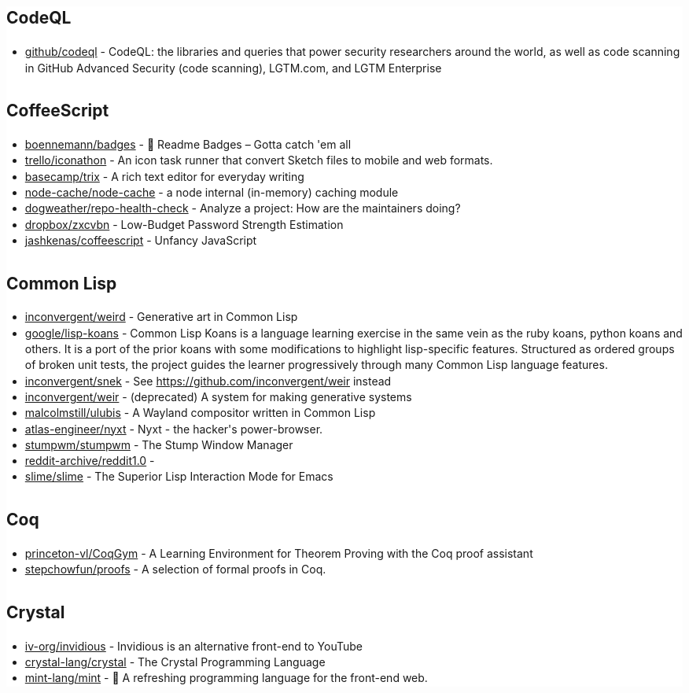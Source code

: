 ## CodeQL 

- [github/codeql](https://github.com/github/codeql) - CodeQL: the libraries and queries that power security researchers around the world, as well as code scanning in GitHub Advanced Security (code scanning), LGTM.com, and LGTM Enterprise

## CoffeeScript 

- [boennemann/badges](https://github.com/boennemann/badges) - :flower_playing_cards: Readme Badges – Gotta catch 'em all
- [trello/iconathon](https://github.com/trello/iconathon) - An icon task runner that convert Sketch files to mobile and web formats.
- [basecamp/trix](https://github.com/basecamp/trix) - A rich text editor for everyday writing
- [node-cache/node-cache](https://github.com/node-cache/node-cache) - a node internal (in-memory) caching module
- [dogweather/repo-health-check](https://github.com/dogweather/repo-health-check) - Analyze a project: How are the maintainers doing?
- [dropbox/zxcvbn](https://github.com/dropbox/zxcvbn) - Low-Budget Password Strength Estimation
- [jashkenas/coffeescript](https://github.com/jashkenas/coffeescript) - Unfancy JavaScript

## Common Lisp 

- [inconvergent/weird](https://github.com/inconvergent/weird) - Generative art in Common Lisp
- [google/lisp-koans](https://github.com/google/lisp-koans) - Common Lisp Koans is a language learning exercise in the same vein as the ruby koans, python koans and others.   It is a port of the prior koans with some modifications to highlight lisp-specific features.  Structured as ordered groups of broken unit tests, the project guides the learner progressively through many Common Lisp language features.
- [inconvergent/snek](https://github.com/inconvergent/snek) - See https://github.com/inconvergent/weir instead
- [inconvergent/weir](https://github.com/inconvergent/weir) - (deprecated) A system for making generative systems
- [malcolmstill/ulubis](https://github.com/malcolmstill/ulubis) - A Wayland compositor written in Common Lisp
- [atlas-engineer/nyxt](https://github.com/atlas-engineer/nyxt) - Nyxt - the hacker's power-browser.
- [stumpwm/stumpwm](https://github.com/stumpwm/stumpwm) - The Stump Window Manager
- [reddit-archive/reddit1.0](https://github.com/reddit-archive/reddit1.0) - 
- [slime/slime](https://github.com/slime/slime) - The Superior Lisp Interaction Mode for Emacs

## Coq 

- [princeton-vl/CoqGym](https://github.com/princeton-vl/CoqGym) - A Learning Environment for Theorem Proving with the Coq proof assistant
- [stepchowfun/proofs](https://github.com/stepchowfun/proofs) - A selection of formal proofs in Coq.

## Crystal 

- [iv-org/invidious](https://github.com/iv-org/invidious) - Invidious is an alternative front-end to YouTube
- [crystal-lang/crystal](https://github.com/crystal-lang/crystal) - The Crystal Programming Language
- [mint-lang/mint](https://github.com/mint-lang/mint) - :leaves: A refreshing programming language for the front-end web.
